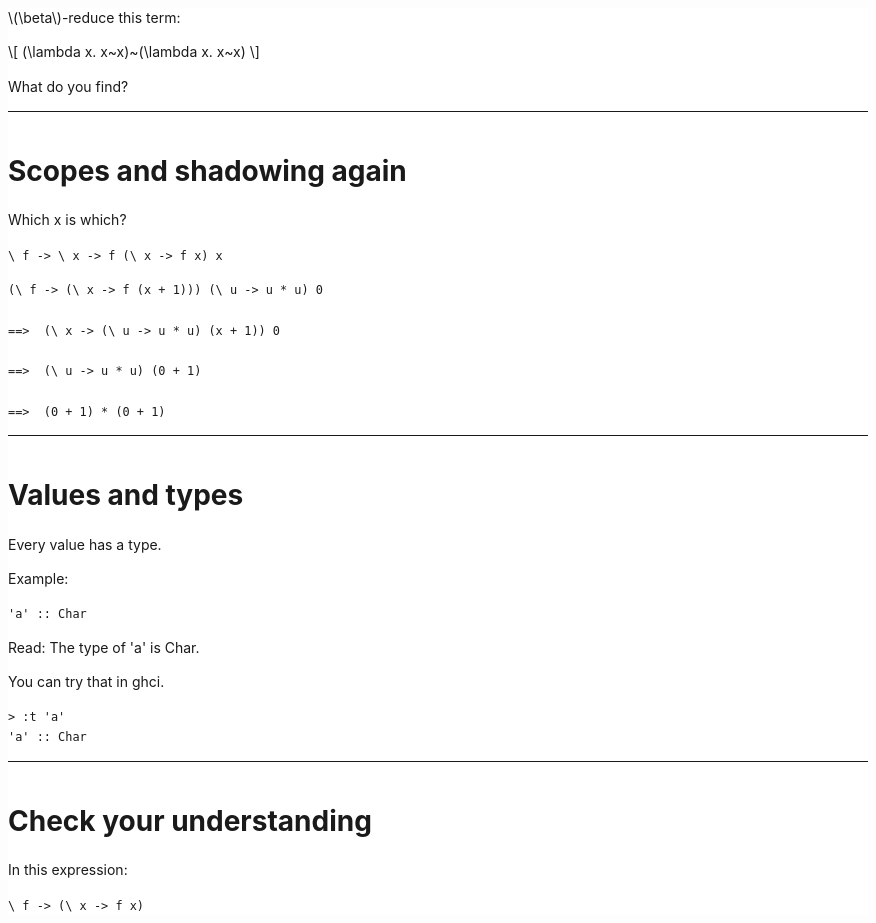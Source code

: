 \\(\beta\\)-reduce this term:

\\[
(\lambda x. x~x)~(\lambda x. x~x)
\\]

What do you find?

---

# Scopes and shadowing again

Which x is which?

```
\ f -> \ x -> f (\ x -> f x) x
```

```
(\ f -> (\ x -> f (x + 1))) (\ u -> u * u) 0

==>  (\ x -> (\ u -> u * u) (x + 1)) 0

==>  (\ u -> u * u) (0 + 1)

==>  (0 + 1) * (0 + 1)
```

---

# Values and types

Every value has a type.

Example:

```
'a' :: Char
```

Read: The type of 'a' is Char.

You can try that in ghci.

```
> :t 'a'
'a' :: Char
```

---

# Check your understanding

In this expression:

```
\ f -> (\ x -> f x)
```
